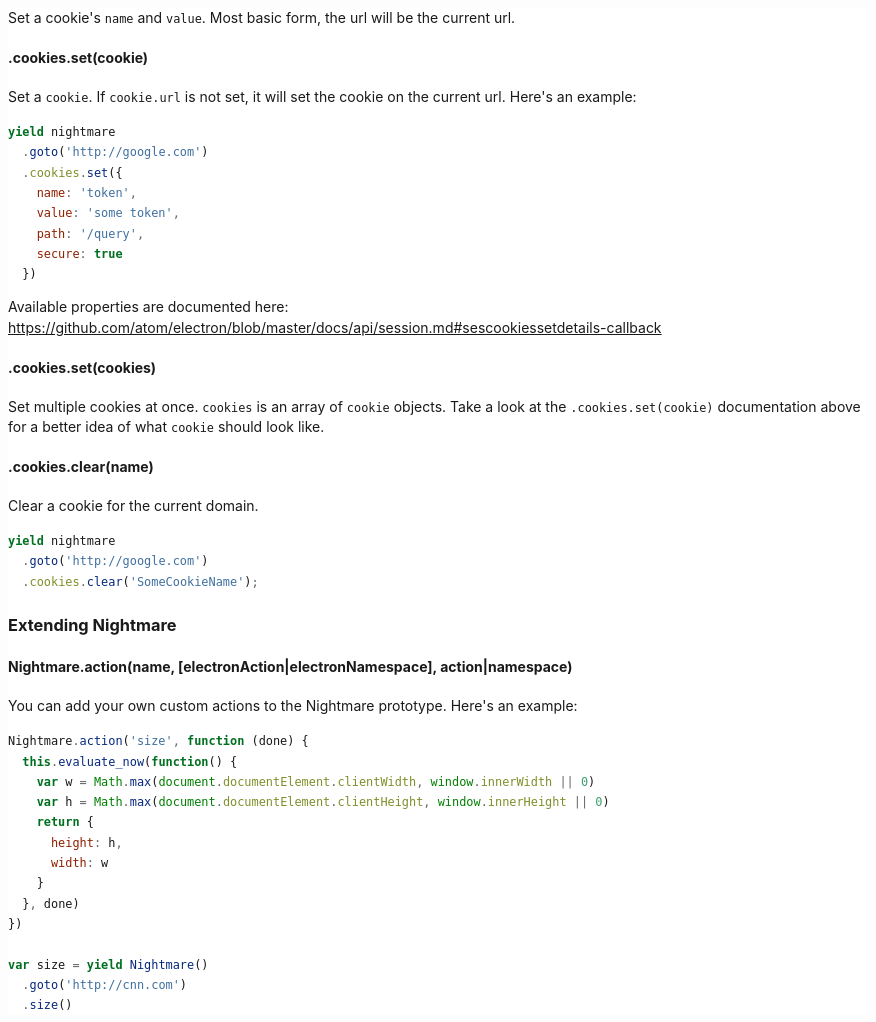 Set a cookie's `name` and `value`. Most basic form, the url will be the current url.

#### .cookies.set(cookie)

Set a `cookie`. If `cookie.url` is not set, it will set the cookie on the current url. Here's an example:

```js
yield nightmare
  .goto('http://google.com')
  .cookies.set({
    name: 'token',
    value: 'some token',
    path: '/query',
    secure: true
  })
```

Available properties are documented here:  https://github.com/atom/electron/blob/master/docs/api/session.md#sescookiessetdetails-callback

#### .cookies.set(cookies)

Set multiple cookies at once. `cookies` is an array of `cookie` objects. Take a look at the `.cookies.set(cookie)` documentation above for a better idea of what `cookie` should look like.

#### .cookies.clear(name)

Clear a cookie for the current domain.

```js
yield nightmare
  .goto('http://google.com')
  .cookies.clear('SomeCookieName');
```

### Extending Nightmare

#### Nightmare.action(name, [electronAction|electronNamespace], action|namespace)

You can add your own custom actions to the Nightmare prototype. Here's an example:

```js
Nightmare.action('size', function (done) {
  this.evaluate_now(function() {
    var w = Math.max(document.documentElement.clientWidth, window.innerWidth || 0)
    var h = Math.max(document.documentElement.clientHeight, window.innerHeight || 0)
    return {
      height: h,
      width: w
    }
  }, done)
})

var size = yield Nightmare()
  .goto('http://cnn.com')
  .size()
```
